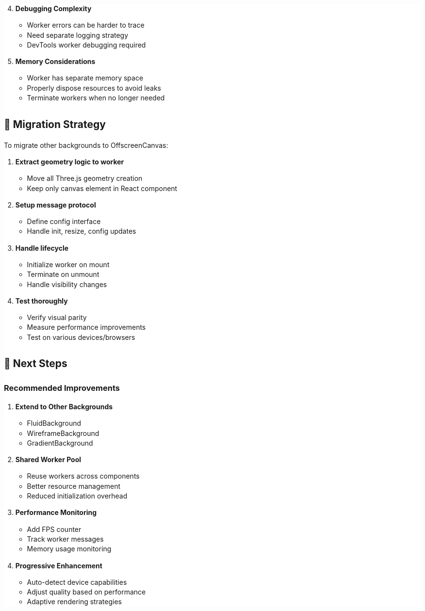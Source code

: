4. **Debugging Complexity**
    - Worker errors can be harder to trace
    - Need separate logging strategy
    - DevTools worker debugging required

5. **Memory Considerations**
    - Worker has separate memory space
    - Properly dispose resources to avoid leaks
    - Terminate workers when no longer needed

## 🔄 Migration Strategy

To migrate other backgrounds to OffscreenCanvas:

1. **Extract geometry logic to worker**
    - Move all Three.js geometry creation
    - Keep only canvas element in React component

2. **Setup message protocol**
    - Define config interface
    - Handle init, resize, config updates

3. **Handle lifecycle**
    - Initialize worker on mount
    - Terminate on unmount
    - Handle visibility changes

4. **Test thoroughly**
    - Verify visual parity
    - Measure performance improvements
    - Test on various devices/browsers

## 📝 Next Steps

### Recommended Improvements

1. **Extend to Other Backgrounds**
    - FluidBackground
    - WireframeBackground
    - GradientBackground

2. **Shared Worker Pool**
    - Reuse workers across components
    - Better resource management
    - Reduced initialization overhead

3. **Performance Monitoring**
    - Add FPS counter
    - Track worker messages
    - Memory usage monitoring

4. **Progressive Enhancement**
    - Auto-detect device capabilities
    - Adjust quality based on performance
    - Adaptive rendering strategies
